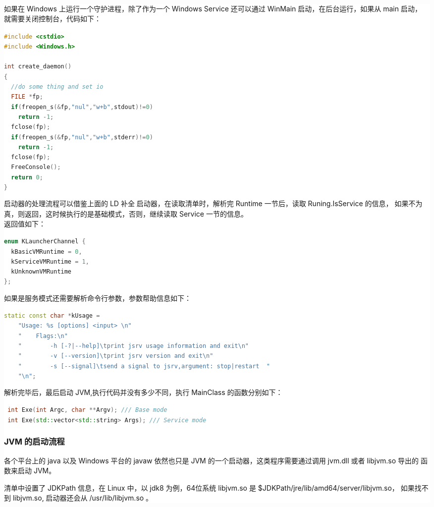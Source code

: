 如果在 Windows 上运行一个守护进程，除了作为一个 Windows Service 还可以通过 WinMain 启动，在后台运行，如果从 main 启动，
就需要关闭控制台，代码如下：   
```cpp
#include <cstdio>
#include <Windows.h>

int create_daemon()
{
  //do some thing and set io
  FILE *fp;
  if(freopen_s(&fp,"nul","w+b",stdout)!=0)
    return -1;
  fclose(fp);
  if(freopen_s(&fp,"nul","w+b",stderr)!=0)
    return -1;
  fclose(fp);
  FreeConsole();
  return 0;
}
```

启动器的处理流程可以借鉴上面的 LD 补全 启动器，在读取清单时，解析完 Runtime 一节后，读取 Runing.IsService 的信息，
如果不为真，则返回，这时候执行的是基础模式，否则，继续读取 Service 一节的信息。  
返回值如下：    
```cpp
enum KLauncherChannel {
  kBasicVMRuntime = 0,
  kServiceVMRuntime = 1,
  kUnknownVMRuntime
};
```

如果是服务模式还需要解析命令行参数，参数帮助信息如下：   
```cpp
static const char *kUsage =
    "Usage: %s [options] <input> \n"
    "    Flags:\n"
    "        -h [-?|--help]\tprint jsrv usage information and exit\n"
    "        -v [--version]\tprint jsrv version and exit\n"
    "        -s [--signal]\tsend a signal to jsrv,argument: stop|restart  "
    "\n";
```

解析完毕后，最后启动 JVM,执行代码并没有多少不同，执行 MainClass 的函数分别如下：   
```cpp
 int Exe(int Argc, char **Argv); /// Base mode
 int Exe(std::vector<std::string> Args); /// Service mode
```

### JVM 的启动流程
各个平台上的 java 以及 Windows 平台的 javaw 依然也只是 JVM 的一个启动器，这类程序需要通过调用 jvm.dll 或者 libjvm.so 导出的
函数来启动 JVM。

清单中设置了 JDKPath 信息，在 Linux 中，以 jdk8 为例，64位系统 libjvm.so 是 $JDKPath/jre/lib/amd64/server/libjvm.so，
如果找不到 libjvm.so, 启动器还会从 /usr/lib/libjvm.so 。
